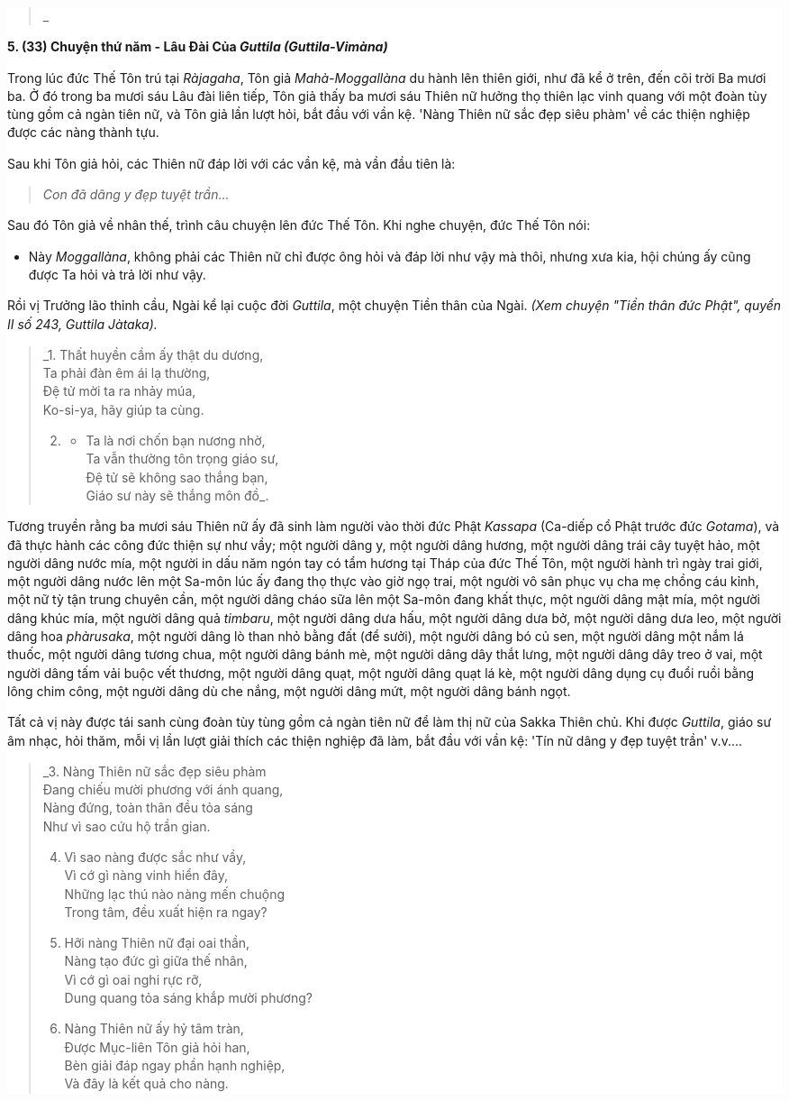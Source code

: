 > _ 

**5. (33) Chuyện thứ năm - Lâu Ðài Của _Guttila (Guttila-Vimàna)_**

Trong lúc đức Thế Tôn trú tại _Ràjagaha_, Tôn giả _Mahà-Moggallàna_ du hành lên thiên giới, như đã kể ở trên, đến cõi trời Ba mươi ba. Ở đó trong ba mươi sáu Lâu đài liên tiếp, Tôn giả thấy ba mươi sáu Thiên nữ hưởng thọ thiên lạc vinh quang với một đoàn tùy tùng gồm cả ngàn tiên nữ, và Tôn giả lần lượt hỏi, bắt đầu với vần kệ. 'Nàng Thiên nữ sắc đẹp siêu phàm' về các thiện nghiệp được các nàng thành tựu.

Sau khi Tôn giả hỏi, các Thiên nữ đáp lời với các vần kệ, mà vần đầu tiên là:

> _Con đã dâng y đẹp tuyệt trần..._

Sau đó Tôn giả về nhân thế, trình câu chuyện lên đức Thế Tôn. Khi nghe chuyện, đức Thế Tôn nói:

- Này _Moggallàna_, không phải các Thiên nữ chỉ được ông hỏi và đáp lời như vậy mà thôi, nhưng xưa kia, hội chúng ấy cũng được Ta hỏi và trả lời như vậy.

Rồi vị Trưởng lão thỉnh cầu, Ngài kể lại cuộc đời _Guttila_, một chuyện Tiền thân của Ngài. _(Xem chuyện "Tiền thân đức Phật", quyển II số 243, Guttila Jàtaka)._

> _1. Thất huyền cầm ấy thật du dương,  
> Ta phải đàn êm ái lạ thường,  
> Ðệ tử mời ta ra nhảy múa,  
> Ko-si-ya, hãy giúp ta cùng.  
>   
> 2. - Ta là nơi chốn bạn nương nhờ,  
> Ta vẫn thường tôn trọng giáo sư,  
> Ðệ tử sẽ không sao thắng bạn,  
> Giáo sư này sẽ thắng môn đồ_.

Tương truyền rằng ba mươi sáu Thiên nữ ấy đã sinh làm người vào thời đức Phật _Kassapa_ (Ca-diếp cổ Phật trước đức _Gotama_), và đã thực hành các công đức thiện sự như vầy; một người dâng y, một người dâng hương, một người dâng trái cây tuyệt hảo, một người dâng nước mía, một người in dấu năm ngón tay có tẩm hương tại Tháp của đức Thế Tôn, một người hành trì ngày trai giới, một người dâng nước lên một Sa-môn lúc ấy đang thọ thực vào giờ ngọ trai, một người vô sân phục vụ cha mẹ chồng cáu kỉnh, một nữ tỳ tận trung chuyên cần, một người dâng cháo sữa lên một Sa-môn đang khất thực, một người dâng mật mía, một người dâng khúc mía, một người dâng quả _timbaru_, một người dâng dưa hấu, một người dâng dưa bở, một người dâng dưa leo, một người dâng hoa _phàrusaka_, một người dâng lò than nhỏ bằng đất (để sưởi), một người dâng bó củ sen, một người dâng một nắm lá thuốc, một người dâng tương chua, một người dâng bánh mè, một người dâng dây thắt lưng, một người dâng dây treo ở vai, một người dâng tấm vải buộc vết thương, một người dâng quạt, một người dâng quạt lá kè, một người dâng dụng cụ đuổi ruồi bằng lông chim công, một người dâng dù che nắng, một người dâng mứt, một người dâng bánh ngọt.

Tất cả vị này được tái sanh cùng đoàn tùy tùng gồm cả ngàn tiên nữ để làm thị nữ của Sakka Thiên chủ. Khi được _Guttila_, giáo sư âm nhạc, hỏi thăm, mỗi vị lần lượt giải thích các thiện nghiệp đã làm, bắt đầu với vần kệ: 'Tín nữ dâng y đẹp tuyệt trần' v.v....

> _3. Nàng Thiên nữ sắc đẹp siêu phàm  
> Ðang chiếu mười phương với ánh quang,  
> Nàng đứng, toàn thân đều tỏa sáng  
> Như vì sao cứu hộ trần gian.  
>   
> 4. Vì sao nàng được sắc như vầy,  
> Vì cớ gì nàng vinh hiển đây,  
> Những lạc thú nào nàng mến chuộng  
> Trong tâm, đều xuất hiện ra ngay?  
>   
> 5. Hỡi nàng Thiên nữ đại oai thần,  
> Nàng tạo đức gì giữa thế nhân,  
> Vì cớ gì oai nghi rực rỡ,  
> Dung quang tỏa sáng khắp mười phương?  
> 6. Nàng Thiên nữ ấy hỷ tâm tràn,  
> Ðược Mục-liên Tôn giả hỏi han,  
> Bèn giải đáp ngay phần hạnh nghiệp,  
> Và đây là kết quả cho nàng.  